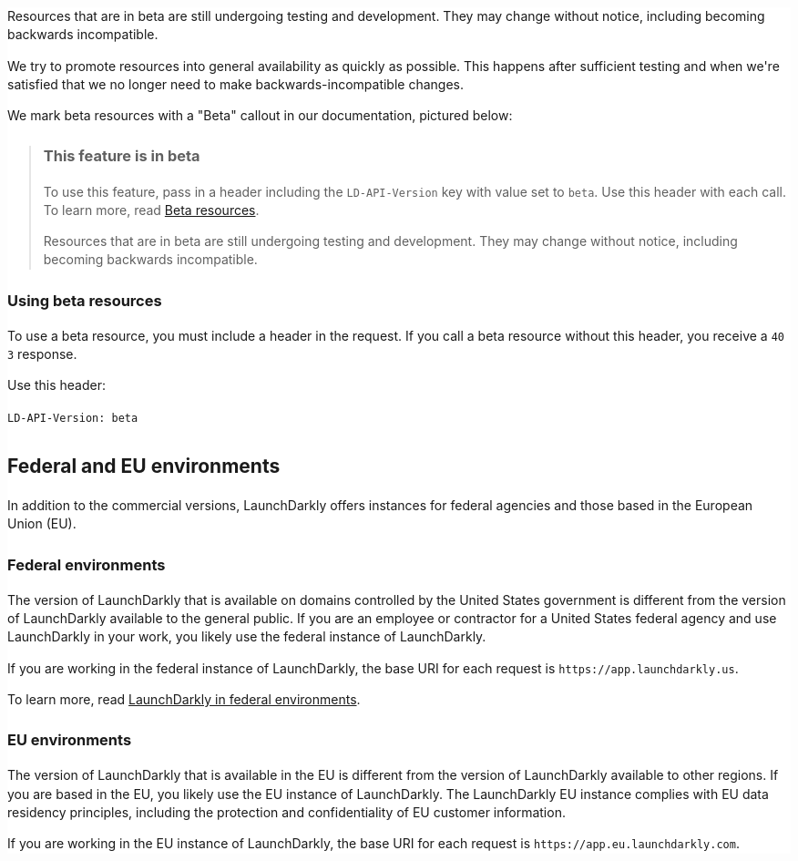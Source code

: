 Resources that are in beta are still undergoing testing and development. They may change without notice, including becoming backwards incompatible.

We try to promote resources into general availability as quickly as possible. This happens after sufficient testing and when we're satisfied that we no longer need to make backwards-incompatible changes.

We mark beta resources with a \"Beta\" callout in our documentation, pictured below:

> ### This feature is in beta
>
> To use this feature, pass in a header including the `LD-API-Version` key with value set to `beta`. Use this header with each call. To learn more, read [Beta resources](https://launchdarkly.com/docs/api#beta-resources).
>
> Resources that are in beta are still undergoing testing and development. They may change without notice, including becoming backwards incompatible.

### Using beta resources

To use a beta resource, you must include a header in the request. If you call a beta resource without this header, you receive a `403` response.

Use this header:

```
LD-API-Version: beta
```

## Federal and EU environments

In addition to the commercial versions, LaunchDarkly offers instances for federal agencies and those based in the European Union (EU).

### Federal environments

The version of LaunchDarkly that is available on domains controlled by the United States government is different from the version of LaunchDarkly available to the general public. If you are an employee or contractor for a United States federal agency and use LaunchDarkly in your work, you likely use the federal instance of LaunchDarkly.

If you are working in the federal instance of LaunchDarkly, the base URI for each request is `https://app.launchdarkly.us`.

To learn more, read [LaunchDarkly in federal environments](https://launchdarkly.com/docs/home/infrastructure/federal).

### EU environments

The version of LaunchDarkly that is available in the EU is different from the version of LaunchDarkly available to other regions. If you are based in the EU, you likely use the EU instance of LaunchDarkly. The LaunchDarkly EU instance complies with EU data residency principles, including the protection and confidentiality of EU customer information.

If you are working in the EU instance of LaunchDarkly, the base URI for each request is `https://app.eu.launchdarkly.com`.

